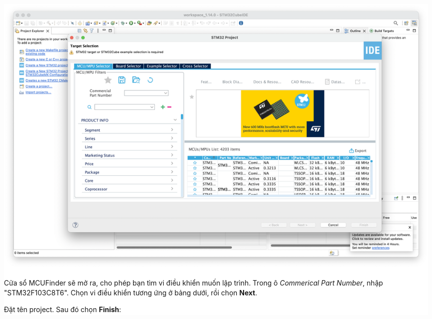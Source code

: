 ![alt text](images/project.png)

Cửa sổ MCUFinder sẽ mở ra, cho phép bạn tìm vi điều khiển muốn lập trình. Trong ô *Commerical Part Number*, nhập "STM32F103C8T6". Chọn vi điều khiển tương ứng ở bảng dưới, rồi chọn **Next**.

Đặt tên project. Sau đó chọn **Finish**:
